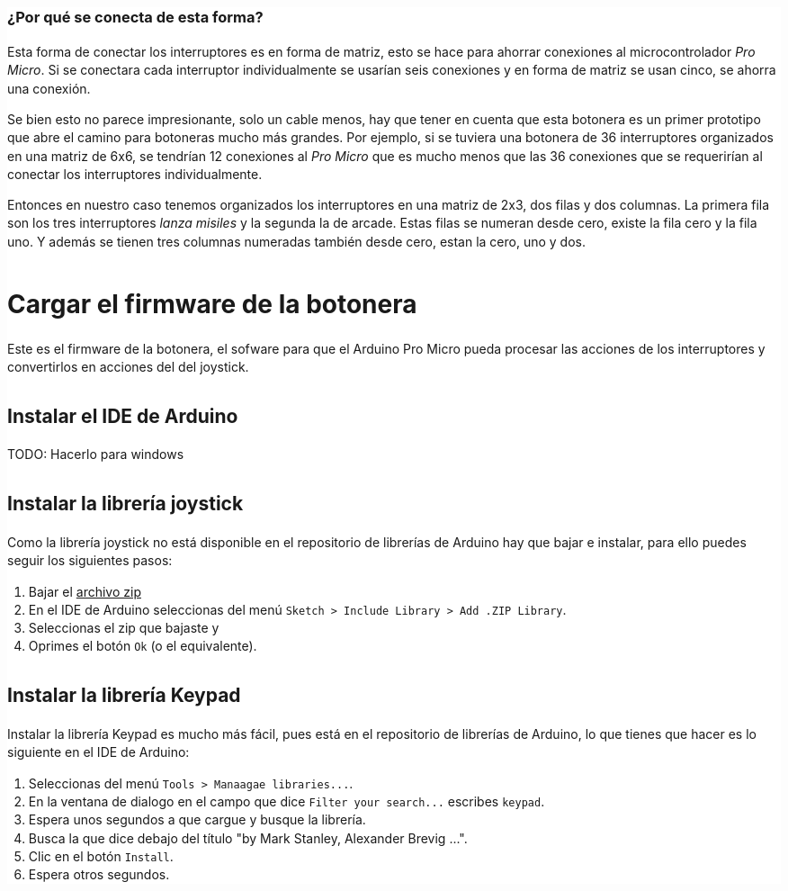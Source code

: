 ### ¿Por qué se conecta de esta forma?

Esta forma de conectar los interruptores es en forma de matriz, esto se hace
para ahorrar conexiones al microcontrolador *Pro Micro*. Si se conectara cada
interruptor individualmente se usarían seis conexiones y en forma de matriz se
usan cinco, se ahorra una conexión.

Se bien esto no parece impresionante, solo un cable menos, hay que tener en
cuenta que esta botonera es un primer prototipo que abre el camino para
botoneras mucho más grandes. Por ejemplo, si se tuviera una botonera de 36
interruptores organizados en una matriz de 6x6, se tendrían 12 conexiones al
*Pro Micro* que es mucho menos que las 36 conexiones que se requerirían al
conectar los interruptores individualmente.

Entonces en nuestro caso tenemos organizados los interruptores en una matriz de
2x3, dos filas y dos columnas. La primera fila son los tres interruptores *lanza
misiles* y la segunda la de arcade. Estas filas se numeran desde cero,
existe la fila cero y la fila uno. Y además se tienen tres columnas numeradas
también desde cero, estan la cero, uno y dos.

# Cargar el firmware de la botonera

Este es el firmware de la botonera, el sofware para que el Arduino Pro Micro
pueda procesar las acciones de los interruptores y convertirlos en acciones del
del joystick.

## Instalar el IDE de Arduino

TODO: Hacerlo para windows

## Instalar la librería joystick

Como la librería joystick no está disponible en el repositorio de librerías de
Arduino hay que bajar e instalar, para ello puedes seguir los siguientes pasos:

1. Bajar el [archivo zip](https://github.com/MHeironimus/ArduinoJoystickLibrary/archive/master.zip)
1. En el IDE de Arduino seleccionas del menú ```Sketch > Include Library > Add .ZIP Library```.
1. Seleccionas el zip que bajaste y
1. Oprimes el botón ```Ok``` (o el equivalente).

## Instalar la librería Keypad

Instalar la librería Keypad es mucho más fácil, pues está en el repositorio de
librerías de Arduino, lo que tienes que hacer es lo siguiente en el IDE de
Arduino:

1. Seleccionas del menú ```Tools > Manaagae libraries...```.
1. En la ventana de dialogo en el campo que dice ```Filter your search...```
  escribes ```keypad```.
1. Espera unos segundos a que cargue y busque la librería.
1. Busca la que dice debajo del título "by Mark Stanley, Alexander Brevig ...".
1. Clic en el botón ```Install```.
1. Espera otros segundos.

